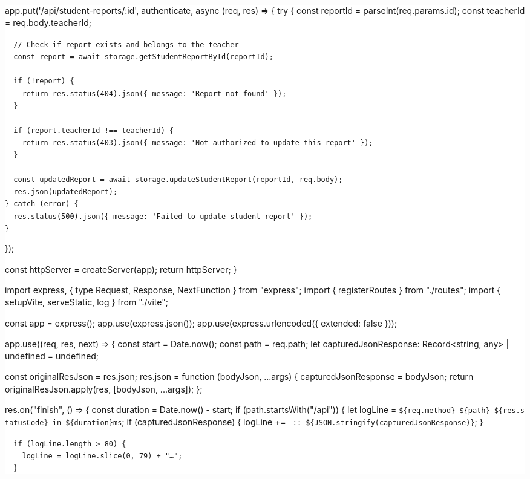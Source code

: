   app.put('/api/student-reports/:id', authenticate, async (req, res) => {
    try {
      const reportId = parseInt(req.params.id);
      const teacherId = req.body.teacherId;
      
      // Check if report exists and belongs to the teacher
      const report = await storage.getStudentReportById(reportId);
      
      if (!report) {
        return res.status(404).json({ message: 'Report not found' });
      }
      
      if (report.teacherId !== teacherId) {
        return res.status(403).json({ message: 'Not authorized to update this report' });
      }
      
      const updatedReport = await storage.updateStudentReport(reportId, req.body);
      res.json(updatedReport);
    } catch (error) {
      res.status(500).json({ message: 'Failed to update student report' });
    }
  });

  const httpServer = createServer(app);
  return httpServer;
}

import express, { type Request, Response, NextFunction } from "express";
import { registerRoutes } from "./routes";
import { setupVite, serveStatic, log } from "./vite";

const app = express();
app.use(express.json());
app.use(express.urlencoded({ extended: false }));

app.use((req, res, next) => {
  const start = Date.now();
  const path = req.path;
  let capturedJsonResponse: Record<string, any> | undefined = undefined;

  const originalResJson = res.json;
  res.json = function (bodyJson, ...args) {
    capturedJsonResponse = bodyJson;
    return originalResJson.apply(res, [bodyJson, ...args]);
  };

  res.on("finish", () => {
    const duration = Date.now() - start;
    if (path.startsWith("/api")) {
      let logLine = `${req.method} ${path} ${res.statusCode} in ${duration}ms`;
      if (capturedJsonResponse) {
        logLine += ` :: ${JSON.stringify(capturedJsonResponse)}`;
      }

      if (logLine.length > 80) {
        logLine = logLine.slice(0, 79) + "…";
      }
